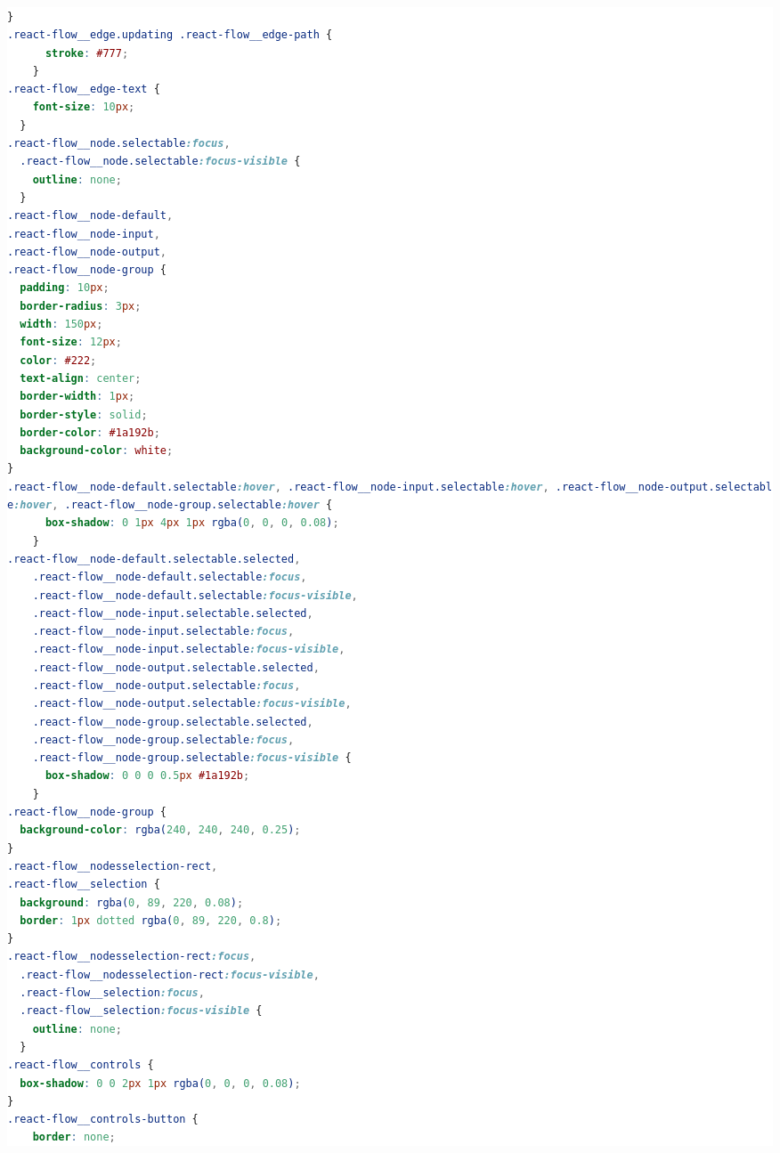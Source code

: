 ```css
}
.react-flow__edge.updating .react-flow__edge-path {
      stroke: #777;
    }
.react-flow__edge-text {
    font-size: 10px;
  }
.react-flow__node.selectable:focus,
  .react-flow__node.selectable:focus-visible {
    outline: none;
  }
.react-flow__node-default,
.react-flow__node-input,
.react-flow__node-output,
.react-flow__node-group {
  padding: 10px;
  border-radius: 3px;
  width: 150px;
  font-size: 12px;
  color: #222;
  text-align: center;
  border-width: 1px;
  border-style: solid;
  border-color: #1a192b;
  background-color: white;
}
.react-flow__node-default.selectable:hover, .react-flow__node-input.selectable:hover, .react-flow__node-output.selectable:hover, .react-flow__node-group.selectable:hover {
      box-shadow: 0 1px 4px 1px rgba(0, 0, 0, 0.08);
    }
.react-flow__node-default.selectable.selected,
    .react-flow__node-default.selectable:focus,
    .react-flow__node-default.selectable:focus-visible,
    .react-flow__node-input.selectable.selected,
    .react-flow__node-input.selectable:focus,
    .react-flow__node-input.selectable:focus-visible,
    .react-flow__node-output.selectable.selected,
    .react-flow__node-output.selectable:focus,
    .react-flow__node-output.selectable:focus-visible,
    .react-flow__node-group.selectable.selected,
    .react-flow__node-group.selectable:focus,
    .react-flow__node-group.selectable:focus-visible {
      box-shadow: 0 0 0 0.5px #1a192b;
    }
.react-flow__node-group {
  background-color: rgba(240, 240, 240, 0.25);
}
.react-flow__nodesselection-rect,
.react-flow__selection {
  background: rgba(0, 89, 220, 0.08);
  border: 1px dotted rgba(0, 89, 220, 0.8);
}
.react-flow__nodesselection-rect:focus,
  .react-flow__nodesselection-rect:focus-visible,
  .react-flow__selection:focus,
  .react-flow__selection:focus-visible {
    outline: none;
  }
.react-flow__controls {
  box-shadow: 0 0 2px 1px rgba(0, 0, 0, 0.08);
}
.react-flow__controls-button {
    border: none;
```